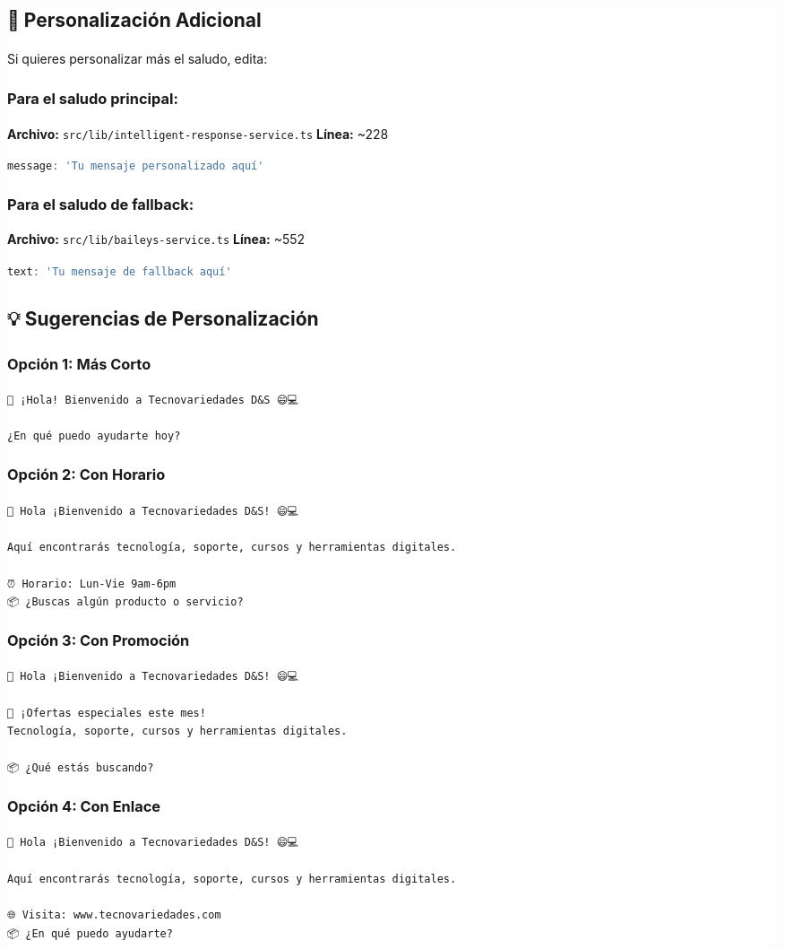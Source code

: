 ## 🔄 Personalización Adicional

Si quieres personalizar más el saludo, edita:

### Para el saludo principal:
**Archivo:** `src/lib/intelligent-response-service.ts`
**Línea:** ~228

```typescript
message: 'Tu mensaje personalizado aquí'
```

### Para el saludo de fallback:
**Archivo:** `src/lib/baileys-service.ts`
**Línea:** ~552

```typescript
text: 'Tu mensaje de fallback aquí'
```

## 💡 Sugerencias de Personalización

### Opción 1: Más Corto
```
👋 ¡Hola! Bienvenido a Tecnovariedades D&S 😄💻

¿En qué puedo ayudarte hoy?
```

### Opción 2: Con Horario
```
👋 Hola ¡Bienvenido a Tecnovariedades D&S! 😄💻

Aquí encontrarás tecnología, soporte, cursos y herramientas digitales.

⏰ Horario: Lun-Vie 9am-6pm
📦 ¿Buscas algún producto o servicio?
```

### Opción 3: Con Promoción
```
👋 Hola ¡Bienvenido a Tecnovariedades D&S! 😄💻

🎉 ¡Ofertas especiales este mes!
Tecnología, soporte, cursos y herramientas digitales.

📦 ¿Qué estás buscando?
```

### Opción 4: Con Enlace
```
👋 Hola ¡Bienvenido a Tecnovariedades D&S! 😄💻

Aquí encontrarás tecnología, soporte, cursos y herramientas digitales.

🌐 Visita: www.tecnovariedades.com
📦 ¿En qué puedo ayudarte?
```
